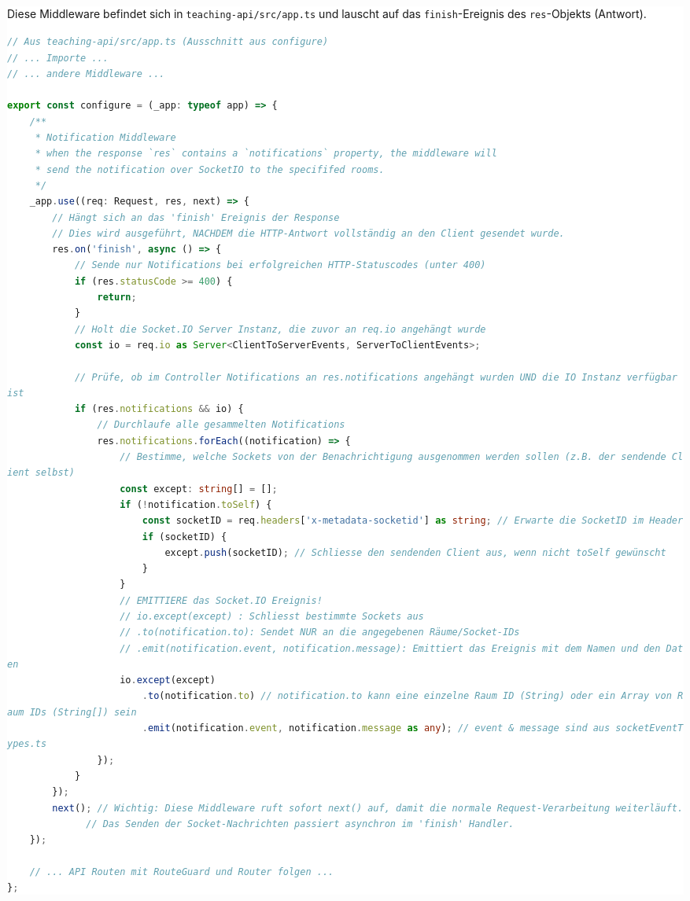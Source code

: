 Diese Middleware befindet sich in `teaching-api/src/app.ts` und lauscht auf das `finish`-Ereignis des `res`-Objekts (Antwort).

```typescript
// Aus teaching-api/src/app.ts (Ausschnitt aus configure)
// ... Importe ...
// ... andere Middleware ...

export const configure = (_app: typeof app) => {
    /**
     * Notification Middleware
     * when the response `res` contains a `notifications` property, the middleware will
     * send the notification over SocketIO to the specififed rooms.
     */
    _app.use((req: Request, res, next) => {
        // Hängt sich an das 'finish' Ereignis der Response
        // Dies wird ausgeführt, NACHDEM die HTTP-Antwort vollständig an den Client gesendet wurde.
        res.on('finish', async () => {
            // Sende nur Notifications bei erfolgreichen HTTP-Statuscodes (unter 400)
            if (res.statusCode >= 400) {
                return;
            }
            // Holt die Socket.IO Server Instanz, die zuvor an req.io angehängt wurde
            const io = req.io as Server<ClientToServerEvents, ServerToClientEvents>;

            // Prüfe, ob im Controller Notifications an res.notifications angehängt wurden UND die IO Instanz verfügbar ist
            if (res.notifications && io) {
                // Durchlaufe alle gesammelten Notifications
                res.notifications.forEach((notification) => {
                    // Bestimme, welche Sockets von der Benachrichtigung ausgenommen werden sollen (z.B. der sendende Client selbst)
                    const except: string[] = [];
                    if (!notification.toSelf) {
                        const socketID = req.headers['x-metadata-socketid'] as string; // Erwarte die SocketID im Header
                        if (socketID) {
                            except.push(socketID); // Schliesse den sendenden Client aus, wenn nicht toSelf gewünscht
                        }
                    }
                    // EMITTIERE das Socket.IO Ereignis!
                    // io.except(except) : Schliesst bestimmte Sockets aus
                    // .to(notification.to): Sendet NUR an die angegebenen Räume/Socket-IDs
                    // .emit(notification.event, notification.message): Emittiert das Ereignis mit dem Namen und den Daten
                    io.except(except)
                        .to(notification.to) // notification.to kann eine einzelne Raum ID (String) oder ein Array von Raum IDs (String[]) sein
                        .emit(notification.event, notification.message as any); // event & message sind aus socketEventTypes.ts
                });
            }
        });
        next(); // Wichtig: Diese Middleware ruft sofort next() auf, damit die normale Request-Verarbeitung weiterläuft.
              // Das Senden der Socket-Nachrichten passiert asynchron im 'finish' Handler.
    });

    // ... API Routen mit RouteGuard und Router folgen ...
};
```

